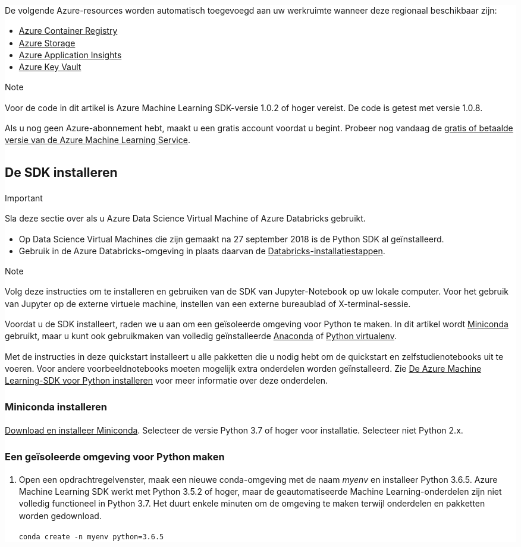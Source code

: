 De volgende Azure-resources worden automatisch toegevoegd aan uw werkruimte wanneer deze regionaal beschikbaar zijn:

- [Azure Container Registry](https://azure.microsoft.com/services/container-registry/)
- [Azure Storage](https://azure.microsoft.com/services/storage/)
- [Azure Application Insights](https://azure.microsoft.com/services/application-insights/)
- [Azure Key Vault](https://azure.microsoft.com/services/key-vault/)

>[!NOTE]
> Voor de code in dit artikel is Azure Machine Learning SDK-versie 1.0.2 of hoger vereist. De code is getest met versie 1.0.8.


Als u nog geen Azure-abonnement hebt, maakt u een gratis account voordat u begint. Probeer nog vandaag de [gratis of betaalde versie van de Azure Machine Learning Service](https://aka.ms/AMLFree).

## <a name="install-the-sdk"></a>De SDK installeren

> [!IMPORTANT]
> Sla deze sectie over als u Azure Data Science Virtual Machine of Azure Databricks gebruikt.
> * Op Data Science Virtual Machines die zijn gemaakt na 27 september 2018 is de Python SDK al geïnstalleerd.
> * Gebruik in de Azure Databricks-omgeving in plaats daarvan de [Databricks-installatiestappen](how-to-configure-environment.md#azure-databricks).

>[!NOTE]
> Volg deze instructies om te installeren en gebruiken van de SDK van Jupyter-Notebook op uw lokale computer. Voor het gebruik van Jupyter op de externe virtuele machine, instellen van een externe bureaublad of X-terminal-sessie.

Voordat u de SDK installeert, raden we u aan om een geïsoleerde omgeving voor Python te maken. In dit artikel wordt [Miniconda](https://docs.conda.io/en/latest/miniconda.html) gebruikt, maar u kunt ook gebruikmaken van volledig geïnstalleerde [Anaconda](https://www.anaconda.com/) of [Python virtualenv](https://virtualenv.pypa.io/en/stable/).

Met de instructies in deze quickstart installeert u alle pakketten die u nodig hebt om de quickstart en zelfstudienotebooks uit te voeren.  Voor andere voorbeeldnotebooks moeten mogelijk extra onderdelen worden geïnstalleerd.  Zie [De Azure Machine Learning-SDK voor Python installeren](https://docs.microsoft.com/python/api/overview/azure/ml/install) voor meer informatie over deze onderdelen.

### <a name="install-miniconda"></a>Miniconda installeren

[Download en installeer Miniconda](https://docs.conda.io/en/latest/miniconda.html). Selecteer de versie Python 3.7 of hoger voor installatie. Selecteer niet Python 2.x.

### <a name="create-an-isolated-python-environment"></a>Een geïsoleerde omgeving voor Python maken

1. Open een opdrachtregelvenster, maak een nieuwe conda-omgeving met de naam *myenv* en installeer Python 3.6.5. Azure Machine Learning SDK werkt met Python 3.5.2 of hoger, maar de geautomatiseerde Machine Learning-onderdelen zijn niet volledig functioneel in Python 3.7.  Het duurt enkele minuten om de omgeving te maken terwijl onderdelen en pakketten worden gedownload.

    ```shell
    conda create -n myenv python=3.6.5
    ```
